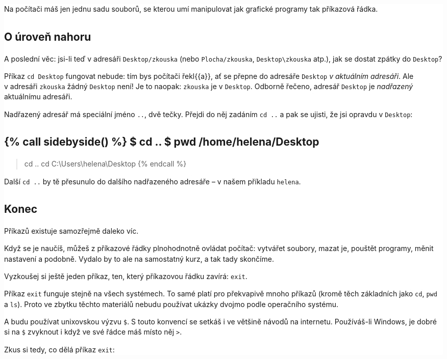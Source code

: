 Na počítači máš jen jednu sadu souborů, se kterou umí manipulovat jak grafické
programy tak příkazová řádka.


## O úroveň nahoru

A poslední věc: jsi-li teď v adresáři `Desktop/zkouska` (nebo `Plocha/zkouska`,
`Desktop\zkouska` atp.), jak se dostat zpátky do `Desktop`?

Příkaz `cd Desktop` fungovat nebude: tím bys počítači řekl{{a}}, ať se přepne
do adresáře `Desktop` *v aktuálním adresáři*.
Ale v adresáři `zkouska` žádný `Desktop` není!
Je to naopak: `zkouska` je v `Desktop`.
Odborně řečeno, adresář `Desktop` je *nadřazený* aktuálnímu adresáři.

Nadřazený adresář má speciální jméno `..`, dvě tečky.
Přejdi do něj zadáním `cd ..` a pak se ujisti, že jsi opravdu v `Desktop`:

{% call sidebyside() %}
$ cd ..
$ pwd
/home/helena/Desktop
---
> cd ..
> cd
C:\Users\helena\Desktop
{% endcall %}

Další `cd ..` by tě přesunulo do dalšího nadřazeného adresáře – v našem
příkladu `helena`.


## Konec

Příkazů existuje samozřejmě daleko víc.

Když se je naučíš, můžeš z příkazové řádky plnohodnotně ovládat
počítač: vytvářet soubory, mazat je, pouštět programy, měnit nastavení
a podobně.
Vydalo by to ale na samostatný kurz, a tak tady skončíme.

Vyzkoušej si ještě jeden příkaz, ten, který příkazovou řádku zavírá: `exit`.

Příkaz `exit` funguje stejně na všech systémech.
To samé platí pro překvapivě mnoho příkazů (kromě těch základních jako
`cd`, `pwd` a `ls`).
Proto ve zbytku těchto materiálů nebudu používat ukázky dvojmo podle
operačního systému.

A budu používat unixovskou výzvu `$`.
S touto konvencí se setkáš i ve většině návodů na internetu.
Používáš-li Windows, je dobré si na `$` zvyknout i když ve své
řádce máš místo něj `>`.

Zkus si tedy, co dělá příkaz `exit`:
